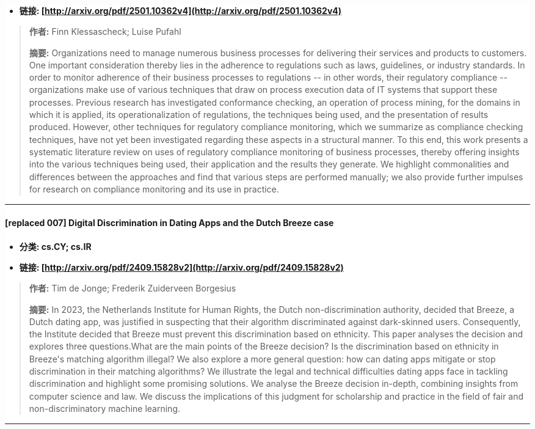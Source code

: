 - **链接: [http://arxiv.org/pdf/2501.10362v4](http://arxiv.org/pdf/2501.10362v4)**

> **作者:** Finn Klessascheck; Luise Pufahl
>
> **摘要:** Organizations need to manage numerous business processes for delivering their services and products to customers. One important consideration thereby lies in the adherence to regulations such as laws, guidelines, or industry standards. In order to monitor adherence of their business processes to regulations -- in other words, their regulatory compliance -- organizations make use of various techniques that draw on process execution data of IT systems that support these processes. Previous research has investigated conformance checking, an operation of process mining, for the domains in which it is applied, its operationalization of regulations, the techniques being used, and the presentation of results produced. However, other techniques for regulatory compliance monitoring, which we summarize as compliance checking techniques, have not yet been investigated regarding these aspects in a structural manner. To this end, this work presents a systematic literature review on uses of regulatory compliance monitoring of business processes, thereby offering insights into the various techniques being used, their application and the results they generate. We highlight commonalities and differences between the approaches and find that various steps are performed manually; we also provide further impulses for research on compliance monitoring and its use in practice.
>
---
#### [replaced 007] Digital Discrimination in Dating Apps and the Dutch Breeze case
- **分类: cs.CY; cs.IR**

- **链接: [http://arxiv.org/pdf/2409.15828v2](http://arxiv.org/pdf/2409.15828v2)**

> **作者:** Tim de Jonge; Frederik Zuiderveen Borgesius
>
> **摘要:** In 2023, the Netherlands Institute for Human Rights, the Dutch non-discrimination authority, decided that Breeze, a Dutch dating app, was justified in suspecting that their algorithm discriminated against dark-skinned users. Consequently, the Institute decided that Breeze must prevent this discrimination based on ethnicity. This paper analyses the decision and explores three questions.What are the main points of the Breeze decision? Is the discrimination based on ethnicity in Breeze's matching algorithm illegal? We also explore a more general question: how can dating apps mitigate or stop discrimination in their matching algorithms? We illustrate the legal and technical difficulties dating apps face in tackling discrimination and highlight some promising solutions. We analyse the Breeze decision in-depth, combining insights from computer science and law. We discuss the implications of this judgment for scholarship and practice in the field of fair and non-discriminatory machine learning.
>
---
